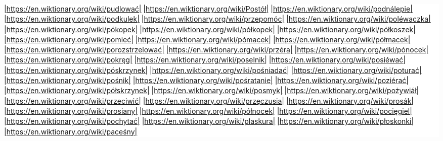 |https://en.wiktionary.org/wiki/pudlować|
|https://en.wiktionary.org/wiki/Postół|
|https://en.wiktionary.org/wiki/podnálepie|
|https://en.wiktionary.org/wiki/podkulek|
|https://en.wiktionary.org/wiki/przepomóc|
|https://en.wiktionary.org/wiki/poléwaczka|
|https://en.wiktionary.org/wiki/pókopek|
|https://en.wiktionary.org/wiki/półkopek|
|https://en.wiktionary.org/wiki/półkoszek|
|https://en.wiktionary.org/wiki/pomieć|
|https://en.wiktionary.org/wiki/pómacek|
|https://en.wiktionary.org/wiki/półmacek|
|https://en.wiktionary.org/wiki/porozstrzelować|
|https://en.wiktionary.org/wiki/przéra|
|https://en.wiktionary.org/wiki/pónocek|
|https://en.wiktionary.org/wiki/pokręg|
|https://en.wiktionary.org/wiki/poselnik|
|https://en.wiktionary.org/wiki/posiéwać|
|https://en.wiktionary.org/wiki/póskrzynek|
|https://en.wiktionary.org/wiki/pośniadać|
|https://en.wiktionary.org/wiki/poturać|
|https://en.wiktionary.org/wiki/pośnik|
|https://en.wiktionary.org/wiki/pośratanie|
|https://en.wiktionary.org/wiki/poziérać|
|https://en.wiktionary.org/wiki/półskrzynek|
|https://en.wiktionary.org/wiki/posmyk|
|https://en.wiktionary.org/wiki/pożywiáł|
|https://en.wiktionary.org/wiki/przeciwić|
|https://en.wiktionary.org/wiki/przęczusia|
|https://en.wiktionary.org/wiki/prosák|
|https://en.wiktionary.org/wiki/prosiany|
|https://en.wiktionary.org/wiki/północek|
|https://en.wiktionary.org/wiki/pocięgiel|
|https://en.wiktionary.org/wiki/pochytać|
|https://en.wiktionary.org/wiki/plaskura|
|https://en.wiktionary.org/wiki/płoskonki|
|https://en.wiktionary.org/wiki/paceśny|